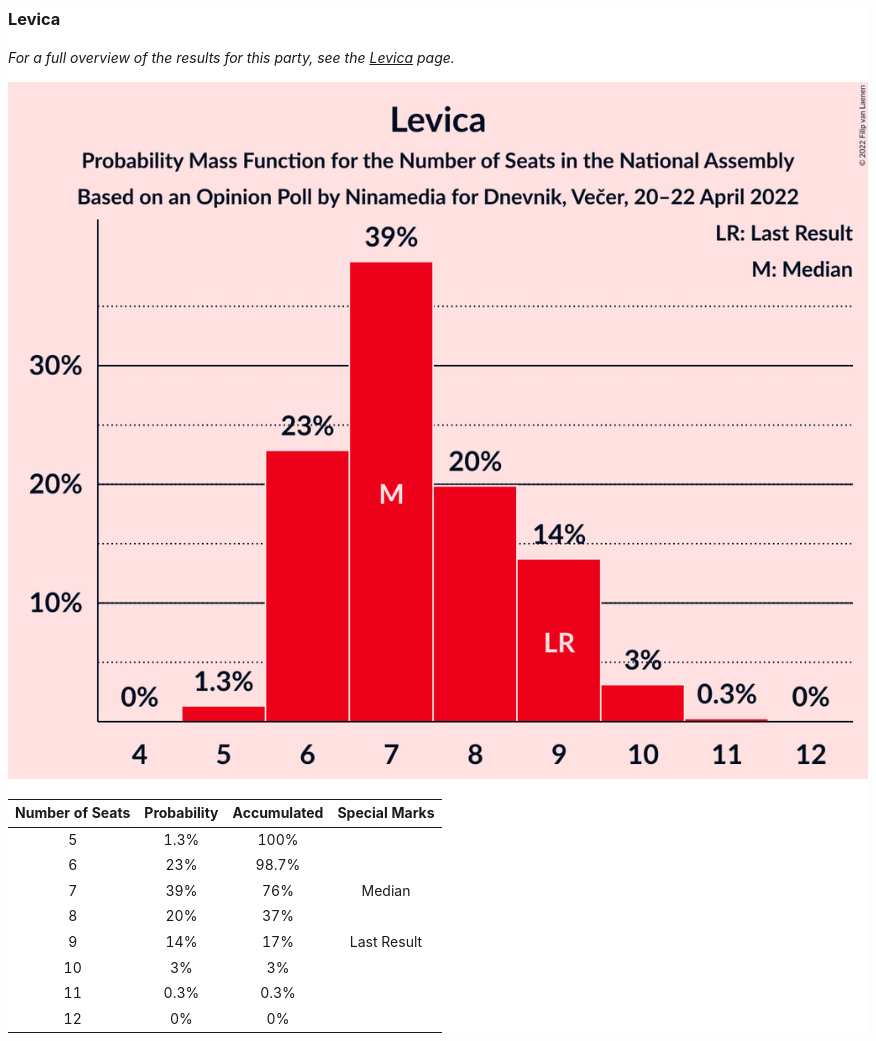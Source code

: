 ### Levica

*For a full overview of the results for this party, see the [Levica](party-levica.html) page.*

![Graph with seats probability mass function not yet produced](2022-04-22-Ninamedia-seats-pmf-levica.png "Seats Probability Mass Function")

| Number of Seats | Probability | Accumulated | Special Marks |
|:---------------:|:-----------:|:-----------:|:-------------:|
| 5 | 1.3% | 100% |  |
| 6 | 23% | 98.7% |  |
| 7 | 39% | 76% | Median |
| 8 | 20% | 37% |  |
| 9 | 14% | 17% | Last Result |
| 10 | 3% | 3% |  |
| 11 | 0.3% | 0.3% |  |
| 12 | 0% | 0% |  |

